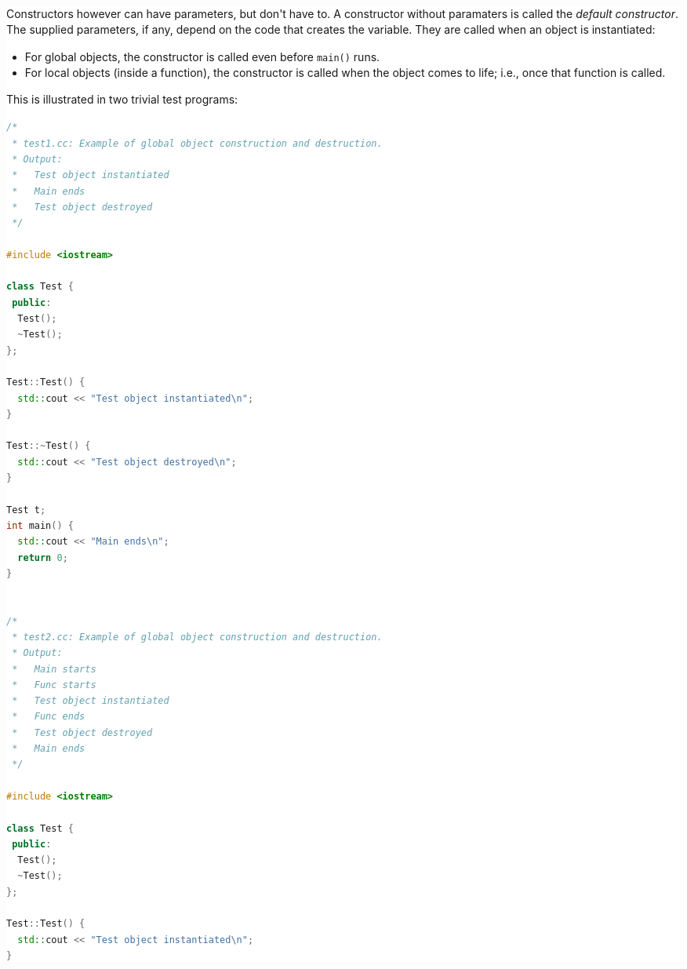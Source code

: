 Constructors however can have parameters, but don't have to. A constructor
without paramaters is called the *default constructor*. The supplied parameters,
if any, depend on the code that creates the variable. They are called when an
object is instantiated:

*  For global objects, the constructor is called even before `main()` runs.
*  For local objects (inside a function), the constructor is called when
   the object comes to life; i.e., once that function is called.

This is illustrated in two trivial test programs:

```c++
/*
 * test1.cc: Example of global object construction and destruction.
 * Output:
 *   Test object instantiated
 *   Main ends
 *   Test object destroyed
 */

#include <iostream>

class Test {
 public:
  Test();
  ~Test();
};

Test::Test() {
  std::cout << "Test object instantiated\n";
}

Test::~Test() {
  std::cout << "Test object destroyed\n";
}

Test t;
int main() {
  std::cout << "Main ends\n";
  return 0;
}


/*
 * test2.cc: Example of global object construction and destruction.
 * Output:
 *   Main starts
 *   Func starts
 *   Test object instantiated
 *   Func ends
 *   Test object destroyed
 *   Main ends
 */

#include <iostream>

class Test {
 public:
  Test();
  ~Test();
};

Test::Test() {
  std::cout << "Test object instantiated\n";
}
```